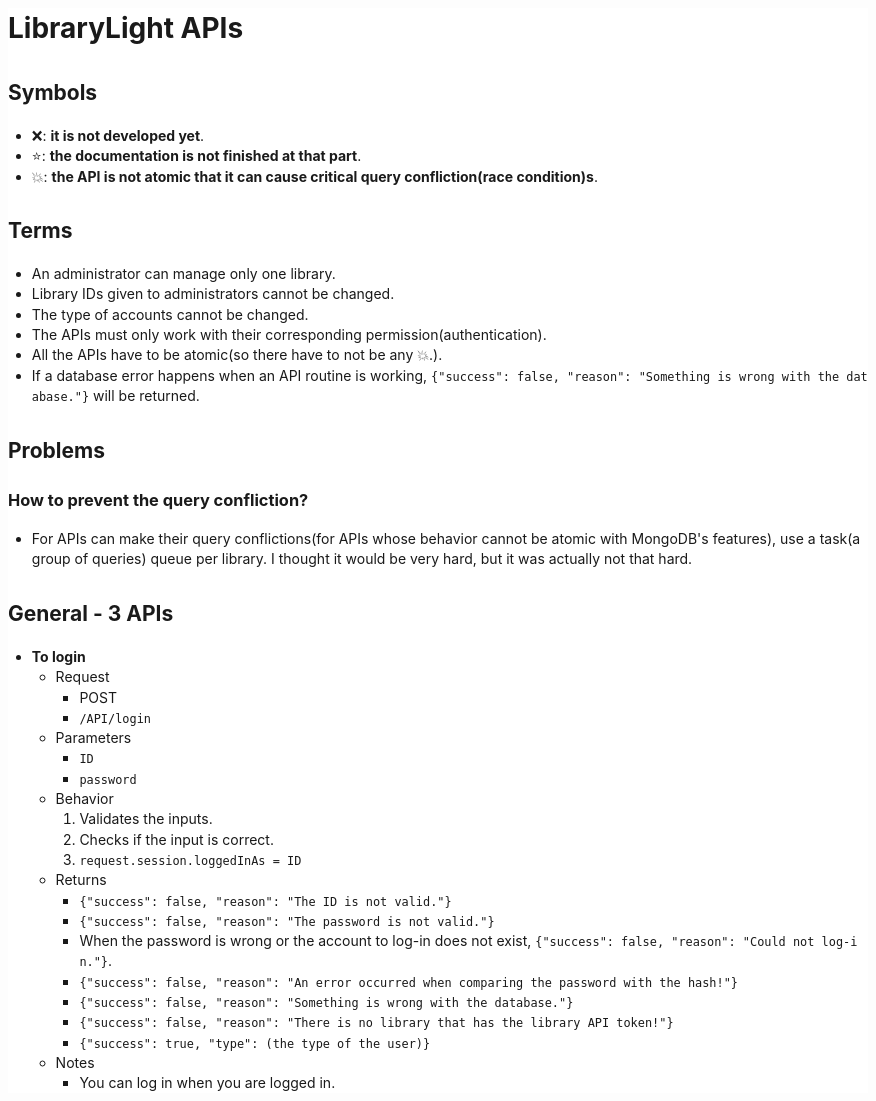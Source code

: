 # LibraryLight APIs

## Symbols
 - :x:: **it is not developed yet**.
 - :star:: **the documentation is not finished at that part**.
 - :boom:: **the API is not atomic that it can cause critical query confliction(race condition)s**.

## Terms
 - An administrator can manage only one library.
 - Library IDs given to administrators cannot be changed.
 - The type of accounts cannot be changed.
 - The APIs must only work with their corresponding permission(authentication).
 - All the APIs have to be atomic(so there have to not be any :boom:.).
 - If a database error happens when an API routine is working, `{"success": false, "reason": "Something is wrong with the database."}` will be returned.

## Problems
### **How to prevent the query confliction?**
 - For APIs can make their query conflictions(for APIs whose behavior cannot be atomic with MongoDB's features), use a task(a group of queries) queue per library. I thought it would be very hard, but it was actually not that hard.


## General - 3 APIs

  - **To login**
    - Request
      - POST
      - `/API/login`
    - Parameters
      - `ID`
      - `password`
    - Behavior
      1. Validates the inputs.
      2. Checks if the input is correct.
      3. `request.session.loggedInAs = ID`
    - Returns
      - `{"success": false, "reason": "The ID is not valid."}`
      - `{"success": false, "reason": "The password is not valid."}`
      - When the password is wrong or the account to log-in does not exist, `{"success": false, "reason": "Could not log-in."}`.
      - `{"success": false, "reason": "An error occurred when comparing the password with the hash!"}`
      - `{"success": false, "reason": "Something is wrong with the database."}`
      - `{"success": false, "reason": "There is no library that has the library API token!"}`
      - `{"success": true, "type": (the type of the user)}`
    - Notes
      - You can log in when you are logged in.

